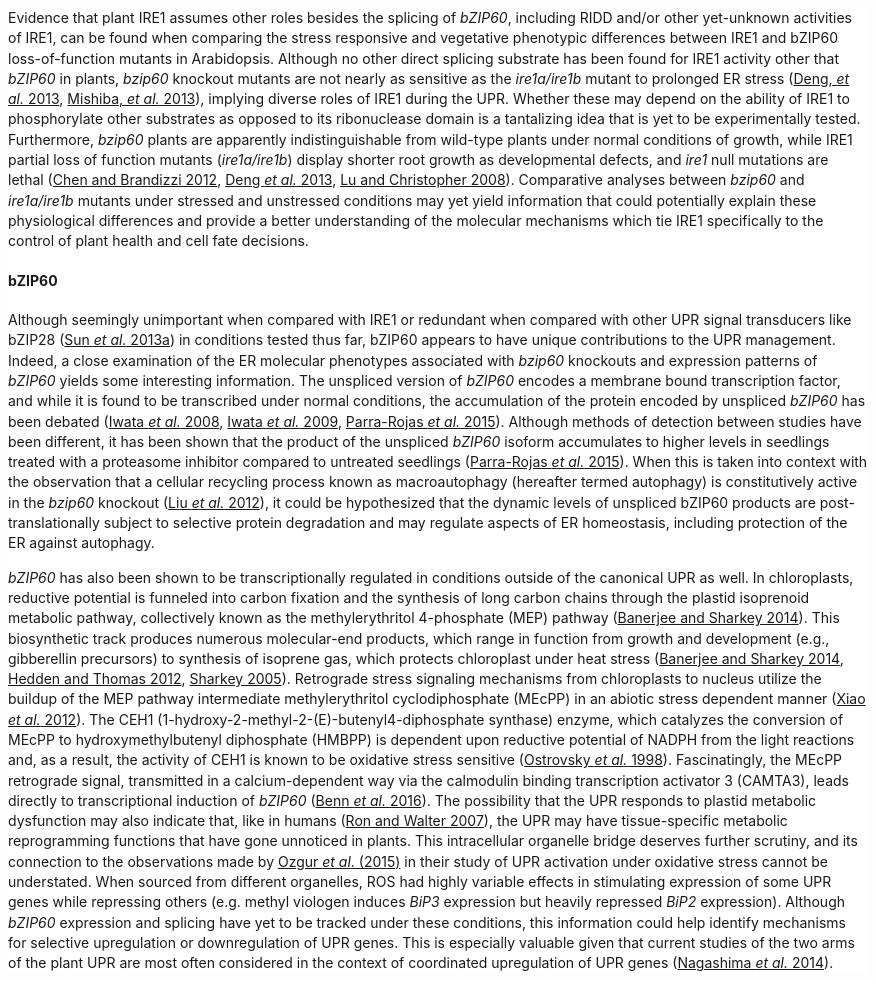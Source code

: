Evidence that plant IRE1 assumes other roles besides the splicing of *bZIP60*, including RIDD and/or other yet-unknown activities of IRE1, can be found when comparing the stress responsive and vegetative phenotypic differences between IRE1 and bZIP60 loss-of-function mutants in Arabidopsis. Although no other direct splicing substrate has been found for IRE1 activity other that *bZIP60* in plants, *bzip60* knockout mutants are not nearly as sensitive as the *ire1a/ire1b* mutant to prolonged ER stress ([Deng, *et al.* 2013](#R24), [Mishiba, *et al.* 2013](#R77)), implying diverse roles of IRE1 during the UPR. Whether these may depend on the ability of IRE1 to phosphorylate other substrates as opposed to its ribonuclease domain is a tantalizing idea that is yet to be experimentally tested. Furthermore, *bzip60* plants are apparently indistinguishable from wild-type plants under normal conditions of growth, while IRE1 partial loss of function mutants (*ire1a/ire1b*) display shorter root growth as developmental defects, and *ire1* null mutations are lethal ([Chen and Brandizzi 2012](#R14), [Deng *et al.* 2013](#R24), [Lu and Christopher 2008](#R68)). Comparative analyses between *bzip60* and *ire1a/ire1b* mutants under stressed and unstressed conditions may yet yield information that could potentially explain these physiological differences and provide a better understanding of the molecular mechanisms which tie IRE1 specifically to the control of plant health and cell fate decisions.

#### bZIP60

Although seemingly unimportant when compared with IRE1 or redundant when compared with other UPR signal transducers like bZIP28 ([Sun *et al.* 2013a](#R114)) in conditions tested thus far, bZIP60 appears to have unique contributions to the UPR management. Indeed, a close examination of the ER molecular phenotypes associated with *bzip60* knockouts and expression patterns of *bZIP60* yields some interesting information. The unspliced version of *bZIP60* encodes a membrane bound transcription factor, and while it is found to be transcribed under normal conditions, the accumulation of the protein encoded by unspliced *bZIP60* has been debated ([Iwata *et al.* 2008](#R45), [Iwata *et al.* 2009](#R46), [Parra-Rojas *et al.* 2015](#R91)). Although methods of detection between studies have been different, it has been shown that the product of the unspliced *bZIP60* isoform accumulates to higher levels in seedlings treated with a proteasome inhibitor compared to untreated seedlings ([Parra-Rojas *et al.* 2015](#R91)). When this is taken into context with the observation that a cellular recycling process known as macroautophagy (hereafter termed autophagy) is constitutively active in the *bzip60* knockout ([Liu *et al.* 2012](#R66)), it could be hypothesized that the dynamic levels of unspliced bZIP60 products are post-translationally subject to selective protein degradation and may regulate aspects of ER homeostasis, including protection of the ER against autophagy.

*bZIP60* has also been shown to be transcriptionally regulated in conditions outside of the canonical UPR as well. In chloroplasts, reductive potential is funneled into carbon fixation and the synthesis of long carbon chains through the plastid isoprenoid metabolic pathway, collectively known as the methylerythritol 4-phosphate (MEP) pathway ([Banerjee and Sharkey 2014](#R5)). This biosynthetic track produces numerous molecular-end products, which range in function from growth and development (e.g., gibberellin precursors) to synthesis of isoprene gas, which protects chloroplast under heat stress ([Banerjee and Sharkey 2014](#R5), [Hedden and Thomas 2012](#R39), [Sharkey 2005](#R105)). Retrograde stress signaling mechanisms from chloroplasts to nucleus utilize the buildup of the MEP pathway intermediate methylerythritol cyclodiphosphate (MEcPP) in an abiotic stress dependent manner ([Xiao *et al.* 2012](#R129)). The CEH1 (1-hydroxy-2-methyl-2-(E)-butenyl4-diphosphate synthase) enzyme, which catalyzes the conversion of MEcPP to hydroxymethylbutenyl diphosphate (HMBPP) is dependent upon reductive potential of NADPH from the light reactions and, as a result, the activity of CEH1 is known to be oxidative stress sensitive ([Ostrovsky *et al.* 1998](#R89)). Fascinatingly, the MEcPP retrograde signal, transmitted in a calcium-dependent way via the calmodulin binding transcription activator 3 (CAMTA3), leads directly to transcriptional induction of *bZIP60* ([Benn *et al.* 2016](#R7)). The possibility that the UPR responds to plastid metabolic dysfunction may also indicate that, like in humans ([Ron and Walter 2007](#R95)), the UPR may have tissue-specific metabolic reprogramming functions that have gone unnoticed in plants. This intracellular organelle bridge deserves further scrutiny, and its connection to the observations made by [Ozgur *et al*. (2015)](#R90) in their study of UPR activation under oxidative stress cannot be understated. When sourced from different organelles, ROS had highly variable effects in stimulating expression of some UPR genes while repressing others (e.g. methyl viologen induces *BiP3* expression but heavily repressed *BiP2* expression). Although *bZIP60* expression and splicing have yet to be tracked under these conditions, this information could help identify mechanisms for selective upregulation or downregulation of UPR genes. This is especially valuable given that current studies of the two arms of the plant UPR are most often considered in the context of coordinated upregulation of UPR genes ([Nagashima *et al.* 2014](#R84)).
